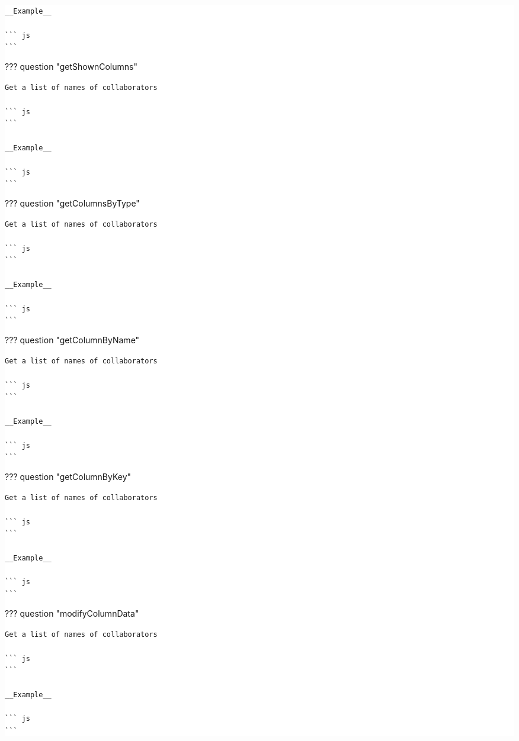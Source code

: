     __Example__

    ``` js
    ```

??? question "getShownColumns"

    Get a list of names of collaborators

    ``` js
    ```

    __Example__

    ``` js
    ```

??? question "getColumnsByType"

    Get a list of names of collaborators

    ``` js
    ```

    __Example__

    ``` js
    ```

??? question "getColumnByName"

    Get a list of names of collaborators

    ``` js
    ```

    __Example__

    ``` js
    ```

??? question "getColumnByKey"

    Get a list of names of collaborators

    ``` js
    ```

    __Example__

    ``` js
    ```

??? question "modifyColumnData"

    Get a list of names of collaborators

    ``` js
    ```

    __Example__

    ``` js
    ```
